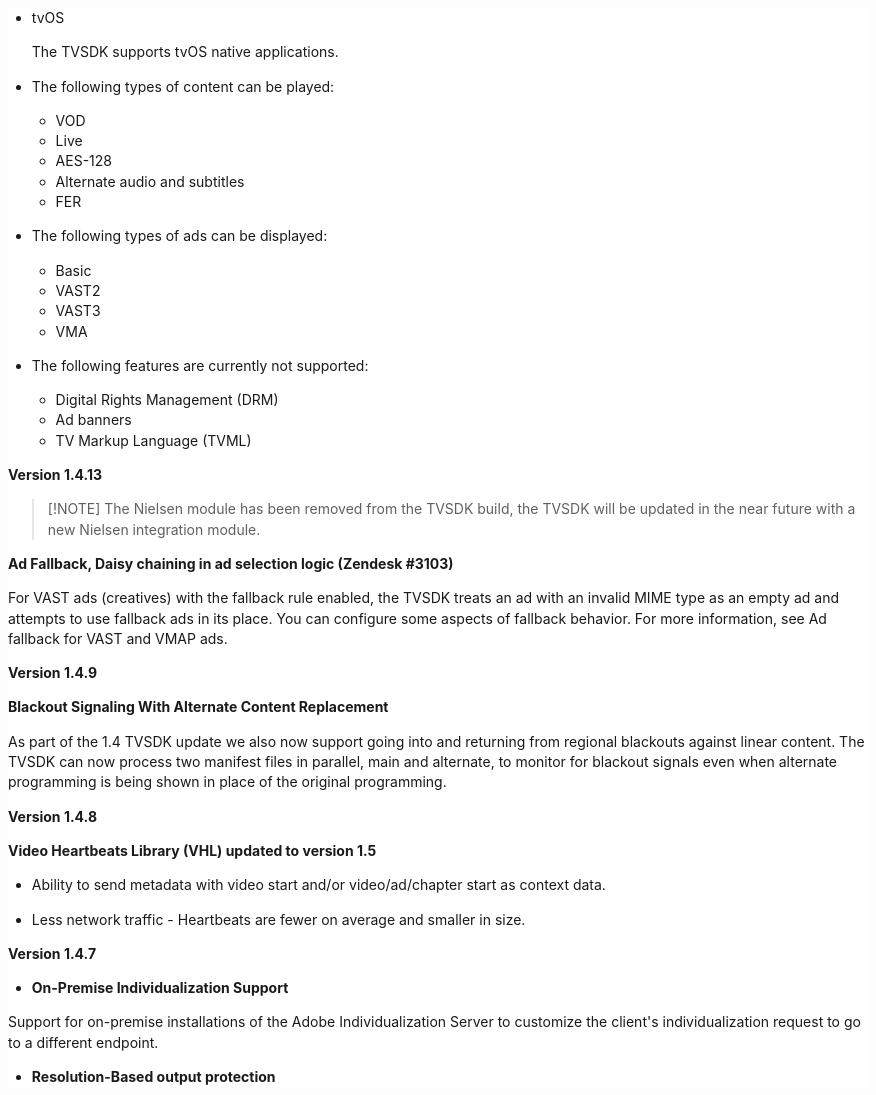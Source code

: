 * tvOS

  The TVSDK supports tvOS native applications.
* The following types of content can be played:

  * VOD
  * Live
  * AES-128
  * Alternate audio and subtitles
  * FER

* The following types of ads can be displayed:

  * Basic
  * VAST2
  * VAST3
  * VMA

* The following features are currently not supported:

  * Digital Rights Management (DRM)
  * Ad banners
  * TV Markup Language (TVML)

**Version 1.4.13**

>[!NOTE] The Nielsen module has been removed from the TVSDK build, the  TVSDK  will be updated in the near future with a new Nielsen integration module.

**Ad Fallback, Daisy chaining in ad selection logic (Zendesk #3103)**

For VAST ads (creatives) with the fallback rule enabled, the TVSDK treats an ad with an invalid MIME type as an empty ad and attempts to use fallback ads in its place. You can configure some aspects of fallback behavior. For more information, see Ad fallback for VAST and VMAP ads.

**Version 1.4.9**

**Blackout Signaling With Alternate Content Replacement**

As part of the 1.4 TVSDK update we also now support going into and returning from regional blackouts against linear content. The TVSDK can now process two manifest files in parallel, main and alternate, to monitor for blackout signals even when alternate programming is being shown in place of the original programming.

**Version 1.4.8**

**Video Heartbeats Library (VHL) updated to version 1.5**

* Ability to send metadata with video start and/or video/ad/chapter start as context data.

* Less network traffic - Heartbeats are fewer on average and smaller in size.

**Version 1.4.7**

* **On-Premise Individualization Support**

Support for on-premise installations of the Adobe Individualization Server to customize the client's individualization request to go to a different endpoint.

* **Resolution-Based output protection**
